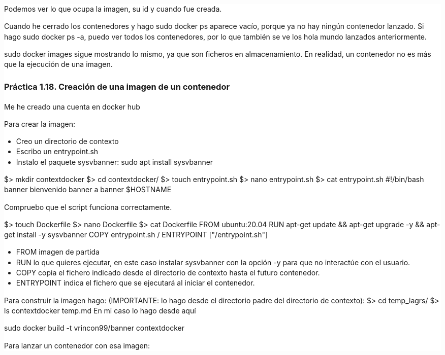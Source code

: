 Podemos ver lo que ocupa la imagen, su id y cuando fue creada.

Cuando he cerrado los contenedores y hago sudo docker ps aparece vacío, porque ya no hay ningún contenedor lanzado.
Si hago sudo docker ps -a, puedo ver todos los contenedores, por lo que también se ve los hola mundo lanzados anteriormente.

sudo docker images sigue mostrando lo mismo, ya que son ficheros en almacenamiento.
En realidad, un contenedor no es más que la ejecución de una imagen.


### Práctica 1.18. Creación de una imagen de un contenedor
Me he creado una cuenta en docker hub

Para crear la imagen:
 - Creo un directorio de contexto
 - Escribo un entrypoint.sh
 - Instalo el paquete sysvbanner: sudo apt install sysvbanner

$> mkdir contextdocker
$> cd contextdocker/
$> touch entrypoint.sh
$> nano entrypoint.sh 
$> cat entrypoint.sh 
\#!/bin/bash
banner bienvenido
banner a
banner $HOSTNAME

Compruebo que el script funciona correctamente.
 
$> touch Dockerfile
$> nano Dockerfile 
$> cat Dockerfile 
FROM ubuntu:20.04
RUN apt-get update && apt-get upgrade -y && apt-get install -y sysvbanner
COPY entrypoint.sh /
ENTRYPOINT ["/entrypoint.sh"]

 - FROM imagen de partida
 - RUN lo que quieres ejecutar, en este caso instalar   sysvbanner con la opción -y para que no interactúe con el usuario.
 - COPY copia el fichero indicado desde el directorio de contexto hasta el futuro contenedor.
 - ENTRYPOINT indica el fichero que se ejecutará al iniciar el contenedor.

Para construir la imagen hago:
(IMPORTANTE: lo hago desde el directorio padre del directorio de contexto):
$> cd temp_lagrs/
$> ls
contextdocker  temp.md
En mi caso lo hago desde aquí

sudo docker build -t vrincon99/banner contextdocker

Para lanzar un contenedor con esa imagen:
